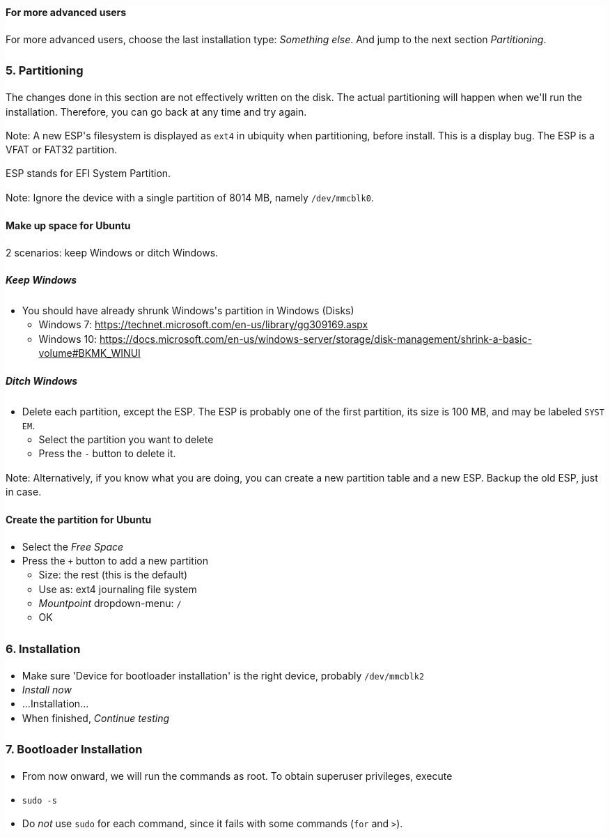 #### For more advanced users
For more advanced users, choose the last installation type: *Something else*. And jump to the next section *Partitioning*.

### 5. Partitioning
The changes done in this section are not effectively written on the disk.
The actual partitioning will happen when we'll run the installation. Therefore, you can go back at any time and try again.

Note: A new ESP's filesystem is displayed as `ext4` in ubiquity when partitioning, before install. This is a display bug. The ESP is a VFAT or FAT32 partition.

ESP stands for EFI System Partition.

Note: Ignore the device with a single partition of 8014 MB, namely `/dev/mmcblk0`.

#### Make up space for Ubuntu
2 scenarios: keep Windows or ditch Windows.

##### Keep Windows
- You should have already shrunk Windows's partition in Windows (Disks)
  * Windows 7: https://technet.microsoft.com/en-us/library/gg309169.aspx
  * Windows 10: https://docs.microsoft.com/en-us/windows-server/storage/disk-management/shrink-a-basic-volume#BKMK_WINUI

##### Ditch Windows
- Delete each partition, except the ESP. The ESP is probably one of the first partition, its size is 100 MB, and may be labeled `SYSTEM`.
  * Select the partition you want to delete
  * Press the `-` button to delete it.

Note: Alternatively, if you know what you are doing, you can create a new partition table and a new ESP. Backup the old ESP, just in case.

#### Create the partition for Ubuntu
- Select the *Free Space*
- Press the `+` button to add a new partition
  * Size: the rest (this is the default)
  * Use as: ext4 journaling file system
  * *Mountpoint* dropdown-menu: `/`
  * OK

### 6. Installation
- Make sure 'Device for bootloader installation' is the right device, probably `/dev/mmcblk2`
- *Install now*
- ...Installation...
- When finished, *Continue testing*

### 7. Bootloader Installation
- From now onward, we will run the commands as root. To obtain superuser privileges, execute
 * `sudo -s`
- Do *not* use `sudo` for each command, since it fails with some commands (`for` and `>`).
